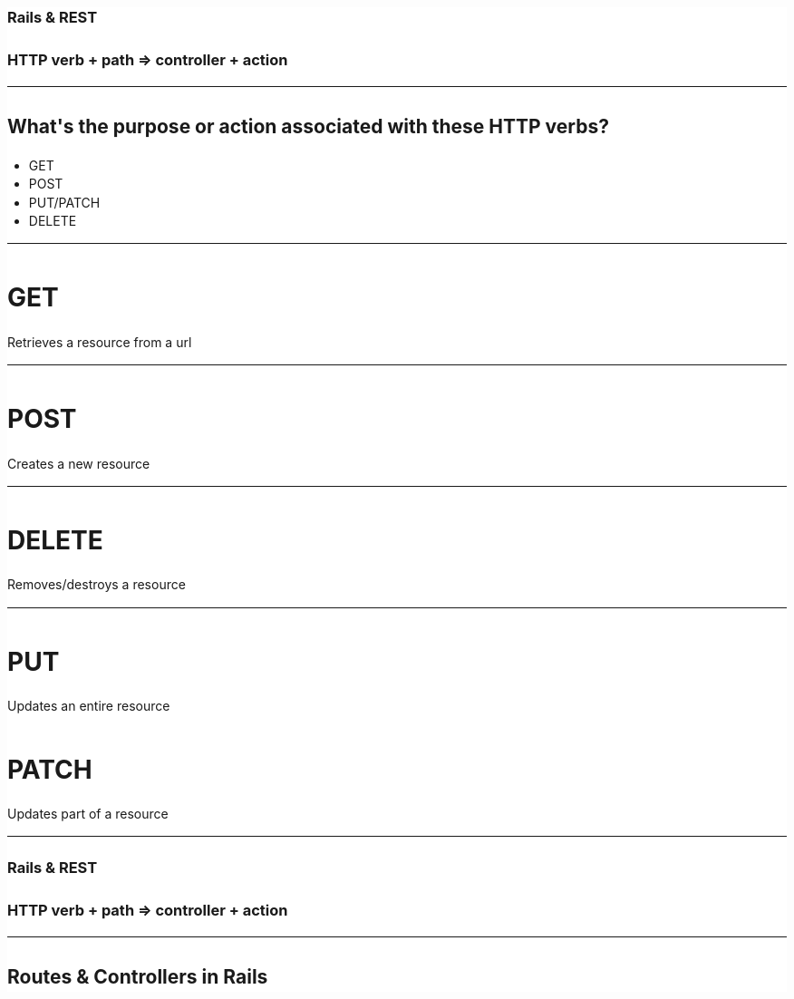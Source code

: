 ### Rails & **REST**

### HTTP verb + path => controller + action

---

## What's the purpose or action  associated with these HTTP verbs?
* GET
* POST
* PUT/PATCH
* DELETE

---

# **GET**

Retrieves a resource from a url

---

# **POST**
Creates a new resource

---

# **DELETE** 

Removes/destroys a resource

---

# **PUT**
Updates an entire resource

# **PATCH** 
Updates part of a resource

---

### Rails & **REST**

### HTTP verb + path => controller + action

---
## Routes & Controllers in Rails
